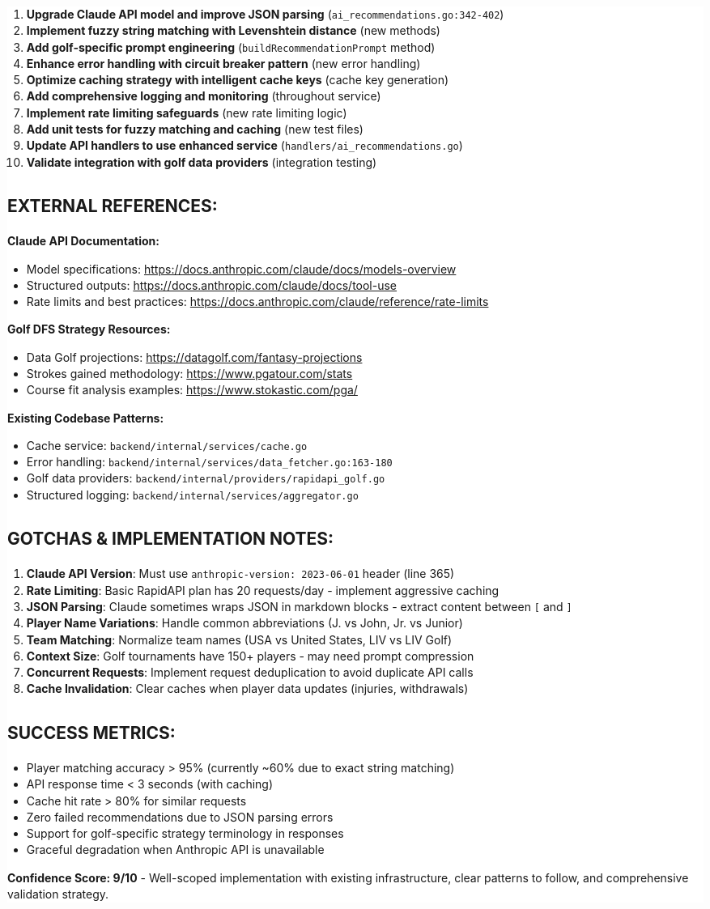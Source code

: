 1. **Upgrade Claude API model and improve JSON parsing** (`ai_recommendations.go:342-402`)
2. **Implement fuzzy string matching with Levenshtein distance** (new methods)
3. **Add golf-specific prompt engineering** (`buildRecommendationPrompt` method)
4. **Enhance error handling with circuit breaker pattern** (new error handling)
5. **Optimize caching strategy with intelligent cache keys** (cache key generation)
6. **Add comprehensive logging and monitoring** (throughout service)
7. **Implement rate limiting safeguards** (new rate limiting logic)
8. **Add unit tests for fuzzy matching and caching** (new test files)
9. **Update API handlers to use enhanced service** (`handlers/ai_recommendations.go`)
10. **Validate integration with golf data providers** (integration testing)

## EXTERNAL REFERENCES:

**Claude API Documentation:**
- Model specifications: https://docs.anthropic.com/claude/docs/models-overview
- Structured outputs: https://docs.anthropic.com/claude/docs/tool-use
- Rate limits and best practices: https://docs.anthropic.com/claude/reference/rate-limits

**Golf DFS Strategy Resources:**
- Data Golf projections: https://datagolf.com/fantasy-projections
- Strokes gained methodology: https://www.pgatour.com/stats
- Course fit analysis examples: https://www.stokastic.com/pga/

**Existing Codebase Patterns:**
- Cache service: `backend/internal/services/cache.go`
- Error handling: `backend/internal/services/data_fetcher.go:163-180`
- Golf data providers: `backend/internal/providers/rapidapi_golf.go`
- Structured logging: `backend/internal/services/aggregator.go`

## GOTCHAS & IMPLEMENTATION NOTES:

1. **Claude API Version**: Must use `anthropic-version: 2023-06-01` header (line 365)
2. **Rate Limiting**: Basic RapidAPI plan has 20 requests/day - implement aggressive caching
3. **JSON Parsing**: Claude sometimes wraps JSON in markdown blocks - extract content between `[` and `]`
4. **Player Name Variations**: Handle common abbreviations (J. vs John, Jr. vs Junior)
5. **Team Matching**: Normalize team names (USA vs United States, LIV vs LIV Golf)
6. **Context Size**: Golf tournaments have 150+ players - may need prompt compression
7. **Concurrent Requests**: Implement request deduplication to avoid duplicate API calls
8. **Cache Invalidation**: Clear caches when player data updates (injuries, withdrawals)

## SUCCESS METRICS:

- Player matching accuracy > 95% (currently ~60% due to exact string matching)
- API response time < 3 seconds (with caching)
- Cache hit rate > 80% for similar requests
- Zero failed recommendations due to JSON parsing errors
- Support for golf-specific strategy terminology in responses
- Graceful degradation when Anthropic API is unavailable

**Confidence Score: 9/10** - Well-scoped implementation with existing infrastructure, clear patterns to follow, and comprehensive validation strategy.